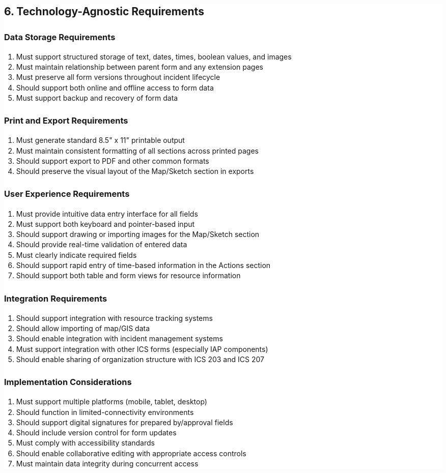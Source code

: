 ## 6. Technology-Agnostic Requirements

### Data Storage Requirements

1. Must support structured storage of text, dates, times, boolean values, and images
2. Must maintain relationship between parent form and any extension pages
3. Must preserve all form versions throughout incident lifecycle
4. Should support both online and offline access to form data
5. Must support backup and recovery of form data

### Print and Export Requirements

1. Must generate standard 8.5" x 11" printable output
2. Must maintain consistent formatting of all sections across printed pages
3. Should support export to PDF and other common formats
4. Should preserve the visual layout of the Map/Sketch section in exports

### User Experience Requirements

1. Must provide intuitive data entry interface for all fields
2. Must support both keyboard and pointer-based input
3. Should support drawing or importing images for the Map/Sketch section
4. Should provide real-time validation of entered data
5. Must clearly indicate required fields
6. Should support rapid entry of time-based information in the Actions section
7. Should support both table and form views for resource information

### Integration Requirements

1. Should support integration with resource tracking systems
2. Should allow importing of map/GIS data
3. Should enable integration with incident management systems
4. Must support integration with other ICS forms (especially IAP components)
5. Should enable sharing of organization structure with ICS 203 and ICS 207

### Implementation Considerations

1. Must support multiple platforms (mobile, tablet, desktop)
2. Should function in limited-connectivity environments
3. Should support digital signatures for prepared by/approval fields
4. Should include version control for form updates
5. Must comply with accessibility standards
6. Should enable collaborative editing with appropriate access controls
7. Must maintain data integrity during concurrent access
